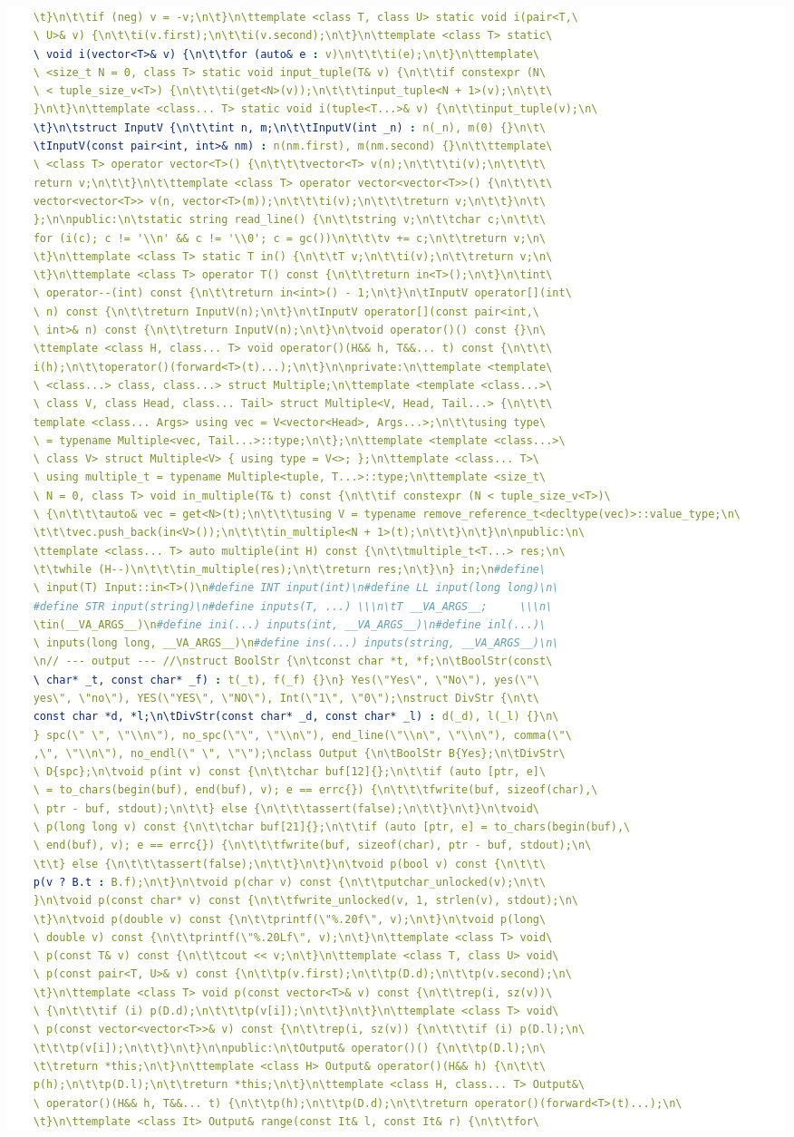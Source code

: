 ```yaml
    \t}\n\t\tif (neg) v = -v;\n\t}\n\ttemplate <class T, class U> static void i(pair<T,\
    \ U>& v) {\n\t\ti(v.first);\n\t\ti(v.second);\n\t}\n\ttemplate <class T> static\
    \ void i(vector<T>& v) {\n\t\tfor (auto& e : v)\n\t\t\ti(e);\n\t}\n\ttemplate\
    \ <size_t N = 0, class T> static void input_tuple(T& v) {\n\t\tif constexpr (N\
    \ < tuple_size_v<T>) {\n\t\t\ti(get<N>(v));\n\t\t\tinput_tuple<N + 1>(v);\n\t\t\
    }\n\t}\n\ttemplate <class... T> static void i(tuple<T...>& v) {\n\t\tinput_tuple(v);\n\
    \t}\n\tstruct InputV {\n\t\tint n, m;\n\t\tInputV(int _n) : n(_n), m(0) {}\n\t\
    \tInputV(const pair<int, int>& nm) : n(nm.first), m(nm.second) {}\n\t\ttemplate\
    \ <class T> operator vector<T>() {\n\t\t\tvector<T> v(n);\n\t\t\ti(v);\n\t\t\t\
    return v;\n\t\t}\n\t\ttemplate <class T> operator vector<vector<T>>() {\n\t\t\t\
    vector<vector<T>> v(n, vector<T>(m));\n\t\t\ti(v);\n\t\t\treturn v;\n\t\t}\n\t\
    };\n\npublic:\n\tstatic string read_line() {\n\t\tstring v;\n\t\tchar c;\n\t\t\
    for (i(c); c != '\\n' && c != '\\0'; c = gc())\n\t\t\tv += c;\n\t\treturn v;\n\
    \t}\n\ttemplate <class T> static T in() {\n\t\tT v;\n\t\ti(v);\n\t\treturn v;\n\
    \t}\n\ttemplate <class T> operator T() const {\n\t\treturn in<T>();\n\t}\n\tint\
    \ operator--(int) const {\n\t\treturn in<int>() - 1;\n\t}\n\tInputV operator[](int\
    \ n) const {\n\t\treturn InputV(n);\n\t}\n\tInputV operator[](const pair<int,\
    \ int>& n) const {\n\t\treturn InputV(n);\n\t}\n\tvoid operator()() const {}\n\
    \ttemplate <class H, class... T> void operator()(H&& h, T&&... t) const {\n\t\t\
    i(h);\n\t\toperator()(forward<T>(t)...);\n\t}\n\nprivate:\n\ttemplate <template\
    \ <class...> class, class...> struct Multiple;\n\ttemplate <template <class...>\
    \ class V, class Head, class... Tail> struct Multiple<V, Head, Tail...> {\n\t\t\
    template <class... Args> using vec = V<vector<Head>, Args...>;\n\t\tusing type\
    \ = typename Multiple<vec, Tail...>::type;\n\t};\n\ttemplate <template <class...>\
    \ class V> struct Multiple<V> { using type = V<>; };\n\ttemplate <class... T>\
    \ using multiple_t = typename Multiple<tuple, T...>::type;\n\ttemplate <size_t\
    \ N = 0, class T> void in_multiple(T& t) const {\n\t\tif constexpr (N < tuple_size_v<T>)\
    \ {\n\t\t\tauto& vec = get<N>(t);\n\t\t\tusing V = typename remove_reference_t<decltype(vec)>::value_type;\n\
    \t\t\tvec.push_back(in<V>());\n\t\t\tin_multiple<N + 1>(t);\n\t\t}\n\t}\n\npublic:\n\
    \ttemplate <class... T> auto multiple(int H) const {\n\t\tmultiple_t<T...> res;\n\
    \t\twhile (H--)\n\t\t\tin_multiple(res);\n\t\treturn res;\n\t}\n} in;\n#define\
    \ input(T) Input::in<T>()\n#define INT input(int)\n#define LL input(long long)\n\
    #define STR input(string)\n#define inputs(T, ...) \\\n\tT __VA_ARGS__;     \\\n\
    \tin(__VA_ARGS__)\n#define ini(...) inputs(int, __VA_ARGS__)\n#define inl(...)\
    \ inputs(long long, __VA_ARGS__)\n#define ins(...) inputs(string, __VA_ARGS__)\n\
    \n// --- output --- //\nstruct BoolStr {\n\tconst char *t, *f;\n\tBoolStr(const\
    \ char* _t, const char* _f) : t(_t), f(_f) {}\n} Yes(\"Yes\", \"No\"), yes(\"\
    yes\", \"no\"), YES(\"YES\", \"NO\"), Int(\"1\", \"0\");\nstruct DivStr {\n\t\
    const char *d, *l;\n\tDivStr(const char* _d, const char* _l) : d(_d), l(_l) {}\n\
    } spc(\" \", \"\\n\"), no_spc(\"\", \"\\n\"), end_line(\"\\n\", \"\\n\"), comma(\"\
    ,\", \"\\n\"), no_endl(\" \", \"\");\nclass Output {\n\tBoolStr B{Yes};\n\tDivStr\
    \ D{spc};\n\tvoid p(int v) const {\n\t\tchar buf[12]{};\n\t\tif (auto [ptr, e]\
    \ = to_chars(begin(buf), end(buf), v); e == errc{}) {\n\t\t\tfwrite(buf, sizeof(char),\
    \ ptr - buf, stdout);\n\t\t} else {\n\t\t\tassert(false);\n\t\t}\n\t}\n\tvoid\
    \ p(long long v) const {\n\t\tchar buf[21]{};\n\t\tif (auto [ptr, e] = to_chars(begin(buf),\
    \ end(buf), v); e == errc{}) {\n\t\t\tfwrite(buf, sizeof(char), ptr - buf, stdout);\n\
    \t\t} else {\n\t\t\tassert(false);\n\t\t}\n\t}\n\tvoid p(bool v) const {\n\t\t\
    p(v ? B.t : B.f);\n\t}\n\tvoid p(char v) const {\n\t\tputchar_unlocked(v);\n\t\
    }\n\tvoid p(const char* v) const {\n\t\tfwrite_unlocked(v, 1, strlen(v), stdout);\n\
    \t}\n\tvoid p(double v) const {\n\t\tprintf(\"%.20f\", v);\n\t}\n\tvoid p(long\
    \ double v) const {\n\t\tprintf(\"%.20Lf\", v);\n\t}\n\ttemplate <class T> void\
    \ p(const T& v) const {\n\t\tcout << v;\n\t}\n\ttemplate <class T, class U> void\
    \ p(const pair<T, U>& v) const {\n\t\tp(v.first);\n\t\tp(D.d);\n\t\tp(v.second);\n\
    \t}\n\ttemplate <class T> void p(const vector<T>& v) const {\n\t\trep(i, sz(v))\
    \ {\n\t\t\tif (i) p(D.d);\n\t\t\tp(v[i]);\n\t\t}\n\t}\n\ttemplate <class T> void\
    \ p(const vector<vector<T>>& v) const {\n\t\trep(i, sz(v)) {\n\t\t\tif (i) p(D.l);\n\
    \t\t\tp(v[i]);\n\t\t}\n\t}\n\npublic:\n\tOutput& operator()() {\n\t\tp(D.l);\n\
    \t\treturn *this;\n\t}\n\ttemplate <class H> Output& operator()(H&& h) {\n\t\t\
    p(h);\n\t\tp(D.l);\n\t\treturn *this;\n\t}\n\ttemplate <class H, class... T> Output&\
    \ operator()(H&& h, T&&... t) {\n\t\tp(h);\n\t\tp(D.d);\n\t\treturn operator()(forward<T>(t)...);\n\
    \t}\n\ttemplate <class It> Output& range(const It& l, const It& r) {\n\t\tfor\
```